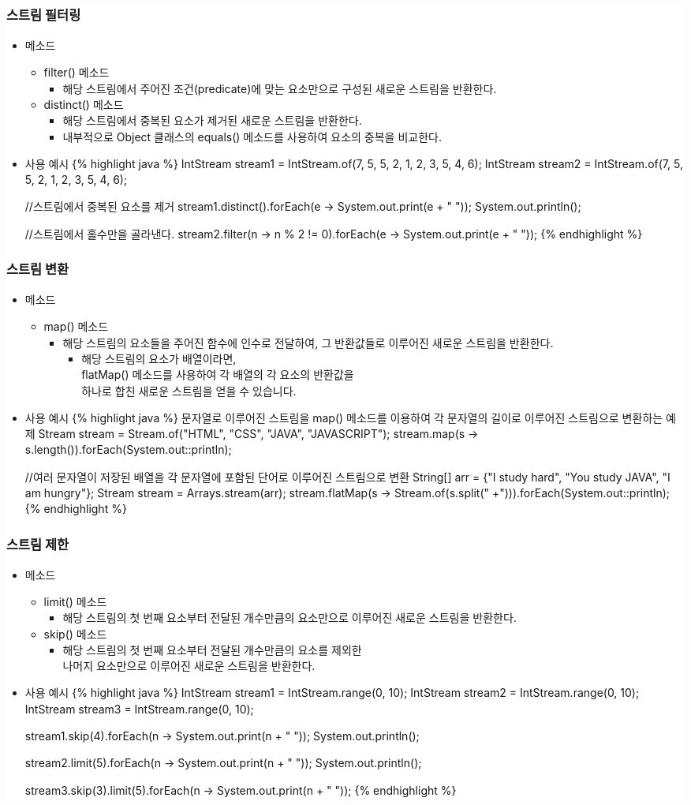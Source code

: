 ### 스트림 필터링

- 메소드
    - filter() 메소드
        - 해당 스트림에서 주어진 조건(predicate)에 맞는 요소만으로 구성된 새로운 스트림을 반환한다.
    - distinct() 메소드
        - 해당 스트림에서 중복된 요소가 제거된 새로운 스트림을 반환한다.
        - 내부적으로 Object 클래스의 equals() 메소드를 사용하여 요소의 중복을 비교한다.
- 사용 예시
    {% highlight java %}
    IntStream stream1 = IntStream.of(7, 5, 5, 2, 1, 2, 3, 5, 4, 6);
    IntStream stream2 = IntStream.of(7, 5, 5, 2, 1, 2, 3, 5, 4, 6);

    //스트림에서 중복된 요소를 제거
    stream1.distinct().forEach(e -> System.out.print(e + " "));
    System.out.println();

    //스트림에서 홀수만을 골라낸다.
    stream2.filter(n -> n % 2 != 0).forEach(e -> System.out.print(e + " "));
    {% endhighlight %}

### 스트림 변환

- 메소드
    - map() 메소드
        - 해당 스트림의 요소들을 주어진 함수에 인수로 전달하여, 그 반환값들로 이루어진 새로운 스트림을 반환한다.
            - 해당 스트림의 요소가 배열이라면,  
            flatMap() 메소드를 사용하여 각 배열의 각 요소의 반환값을  
            하나로 합친 새로운 스트림을 얻을 수 있습니다.
- 사용 예시
    {% highlight java %}
    문자열로 이루어진 스트림을 map() 메소드를 이용하여 각 문자열의 길이로 이루어진 스트림으로 변환하는 예제
    Stream<String> stream = Stream.of("HTML", "CSS", "JAVA", "JAVASCRIPT");
    stream.map(s -> s.length()).forEach(System.out::println);

    //여러 문자열이 저장된 배열을 각 문자열에 포함된 단어로 이루어진 스트림으로 변환
    String[] arr = {"I study hard", "You study JAVA", "I am hungry"};
    Stream<String> stream = Arrays.stream(arr);
    stream.flatMap(s -> Stream.of(s.split(" +"))).forEach(System.out::println);
    {% endhighlight %}

### 스트림 제한

- 메소드
    - limit() 메소드
        - 해당 스트림의 첫 번째 요소부터 전달된 개수만큼의 요소만으로 이루어진 새로운 스트림을 반환한다.
    - skip() 메소드
        - 해당 스트림의 첫 번째 요소부터 전달된 개수만큼의 요소를 제외한  
        나머지 요소만으로 이루어진 새로운 스트림을 반환한다.
- 사용 예시
    {% highlight java %}
    IntStream stream1 = IntStream.range(0, 10);
    IntStream stream2 = IntStream.range(0, 10);
    IntStream stream3 = IntStream.range(0, 10);

    stream1.skip(4).forEach(n -> System.out.print(n + " "));
    System.out.println();

    stream2.limit(5).forEach(n -> System.out.print(n + " "));
    System.out.println();

    stream3.skip(3).limit(5).forEach(n -> System.out.print(n + " "));
    {% endhighlight %}
